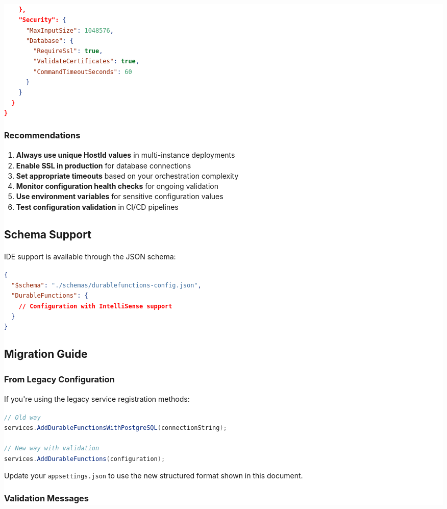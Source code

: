 ```json
    },
    "Security": {
      "MaxInputSize": 1048576,
      "Database": {
        "RequireSsl": true,
        "ValidateCertificates": true,
        "CommandTimeoutSeconds": 60
      }
    }
  }
}
```

### Recommendations

1. **Always use unique HostId values** in multi-instance deployments
2. **Enable SSL in production** for database connections
3. **Set appropriate timeouts** based on your orchestration complexity
4. **Monitor configuration health checks** for ongoing validation
5. **Use environment variables** for sensitive configuration values
6. **Test configuration validation** in CI/CD pipelines

## Schema Support

IDE support is available through the JSON schema:

```json
{
  "$schema": "./schemas/durablefunctions-config.json",
  "DurableFunctions": {
    // Configuration with IntelliSense support
  }
}
```

## Migration Guide

### From Legacy Configuration

If you're using the legacy service registration methods:

```csharp
// Old way
services.AddDurableFunctionsWithPostgreSQL(connectionString);

// New way with validation  
services.AddDurableFunctions(configuration);
```

Update your `appsettings.json` to use the new structured format shown in this document.

### Validation Messages
